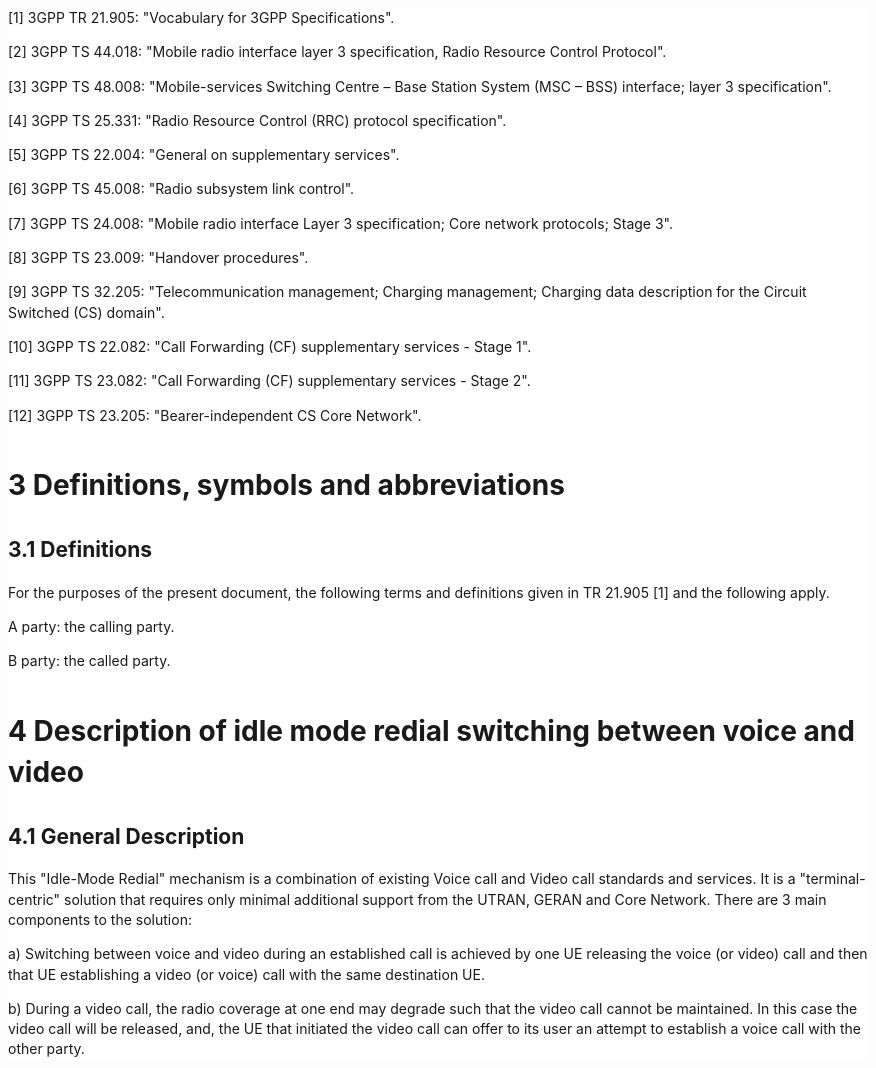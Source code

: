 [1]	3GPP TR 21.905: "Vocabulary for 3GPP Specifications".

[2]	3GPP TS 44.018: "Mobile radio interface layer 3 specification, Radio Resource Control Protocol".

[3]	3GPP TS 48.008: "Mobile-services Switching Centre – Base Station System (MSC – BSS) interface; layer 3 specification".

[4]	3GPP TS 25.331: "Radio Resource Control (RRC) protocol specification".

[5]	3GPP TS 22.004: "General on supplementary services".

[6]	3GPP TS 45.008: "Radio subsystem link control".

[7]	3GPP TS 24.008: "Mobile radio interface Layer 3 specification; Core network protocols; Stage 3".

[8]	3GPP TS 23.009: "Handover procedures".

[9]	3GPP TS 32.205: "Telecommunication management; Charging management; Charging data description for the Circuit Switched (CS) domain".

[10]	3GPP TS 22.082: "Call Forwarding (CF) supplementary services - Stage 1".

[11]	3GPP TS 23.082: "Call Forwarding (CF) supplementary services - Stage 2".

[12]	3GPP TS 23.205: "Bearer-independent CS Core Network".

# 3	Definitions, symbols and abbreviations

## 3.1	Definitions

For the purposes of the present document, the following terms and definitions given in TR 21.905 [1] and the following apply.

A party: the calling party.

B party: the called party.

# 4	Description of idle mode redial switching between voice and video

## 4.1	General Description

This "Idle-Mode Redial" mechanism is a combination of existing Voice call and Video call standards and services. It is a "terminal-centric" solution that requires only minimal additional support from the UTRAN, GERAN and Core Network. There are 3 main components to the solution:

a)	Switching between voice and video during an established call is achieved by one UE releasing the voice (or video) call and then that UE establishing a video (or voice) call with the same destination UE.

b)	During a video call, the radio coverage at one end may degrade such that the video call cannot be maintained. In this case the video call will be released, and, the UE that initiated the video call can offer to its user an attempt to establish a voice call with the other party.
